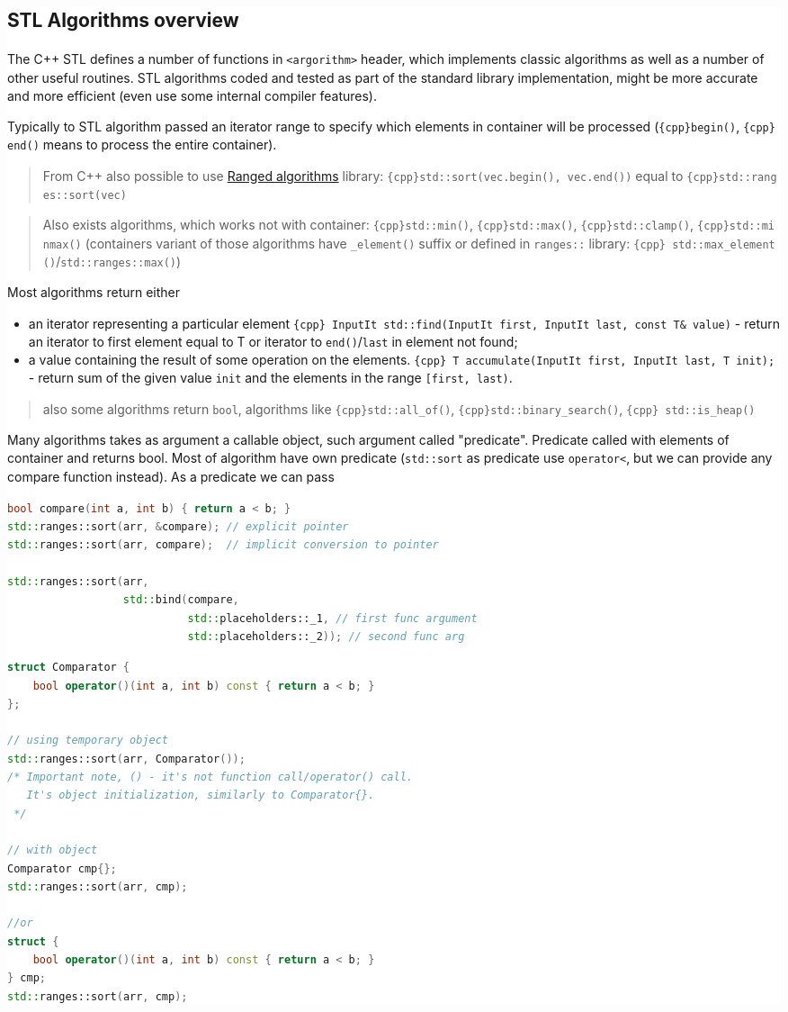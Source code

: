 ## STL Algorithms overview
The C++ STL defines a number of functions in `<argorithm>` header, which implements classic algorithms as well as a number of other useful routines. STL algorithms coded and tested as part of the standard library implementation, might be more accurate and more efficient (even use some internal compiler features). 

Typically to STL algorithm passed an iterator range to specify which elements in container will be processed (`{cpp}begin()`, `{cpp}end()` means to process the entire container). 
> From C++ also possible to use [Ranged algorithms](https://cppreference.com/w/cpp/algorithm/ranges.html) library: `{cpp}std::sort(vec.begin(), vec.end())` equal to `{cpp}std::ranges::sort(vec)` 

> Also exists algorithms, which works not with container: `{cpp}std::min()`, `{cpp}std::max()`, `{cpp}std::clamp()`, `{cpp}std::minmax()` (containers variant of those algorithms have `_element()` suffix or defined in `ranges::` library: `{cpp} std::max_element()`/`std::ranges::max()`)

Most algorithms return either
* an iterator representing a particular element
`{cpp} InputIt std::find(InputIt first, InputIt last, const T& value)` - return an iterator to first element equal to T or iterator to `end()`/`last` in element not found; 
* a value containing the result of some operation on the elements. 
`{cpp} T accumulate(InputIt first, InputIt last, T init);` - return sum of the given value `init` and the elements in the range `[first, last)`.

> also some algorithms return `bool`, algorithms like `{cpp}std::all_of()`, `{cpp}std::binary_search()`, `{cpp} std::is_heap()`

Many algorithms takes as argument a callable object, such argument called "predicate". Predicate called with elements of container and returns bool. Most of algorithm have own predicate (`std::sort` as predicate use `operator<`, but we can provide any compare function instead). 
As a predicate we can pass
```cpp fold:"pointers to function" ln:false
bool compare(int a, int b) { return a < b; }
std::ranges::sort(arr, &compare); // explicit pointer
std::ranges::sort(arr, compare);  // implicit conversion to pointer

std::ranges::sort(arr, 
                  std::bind(compare, 
                            std::placeholders::_1, // first func argument
                            std::placeholders::_2)); // second func arg
``` 

```cpp fold:"functors (class object with implemented operator())" ln:false
struct Comparator {
    bool operator()(int a, int b) const { return a < b; }
};

// using temporary object
std::ranges::sort(arr, Comparator()); 
/* Important note, () - it's not function call/operator() call. 
   It's object initialization, similarly to Comparator{}. 
 */

// with object
Comparator cmp{};
std::ranges::sort(arr, cmp);

//or 
struct {
    bool operator()(int a, int b) const { return a < b; }
} cmp;
std::ranges::sort(arr, cmp);
```
